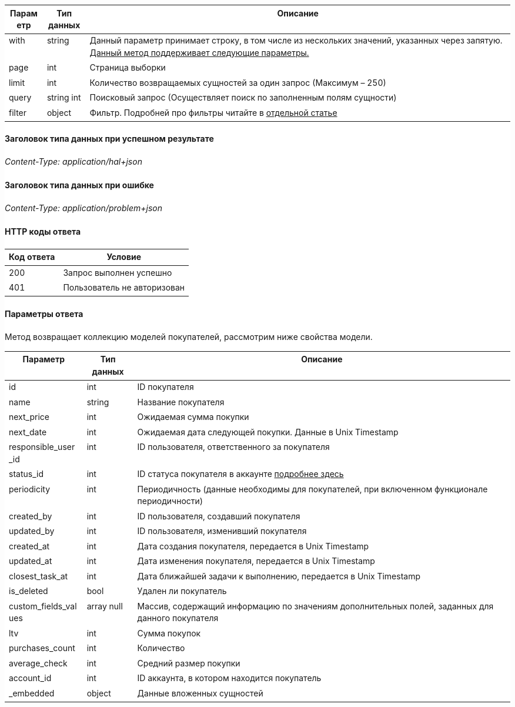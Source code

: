 | Параметр | Тип данных | Описание |
| --- | --- | --- |
| with | string | Данный параметр принимает строку, в том числе из нескольких значений, указанных через запятую. [Данный метод поддерживает следующие параметры.](#with-d9811dfd-a713-4799-8609-d4f2a895ad18-params) |
| page | int | Страница выборки |
| limit | int | Количество возвращаемых сущностей за один запрос (Максимум – 250) |
| query | string int | Поисковый запрос (Осуществляет поиск по заполненным полям сущности) |
| filter | object | Фильтр. Подробней про фильтры читайте в [отдельной статье](/developers/content/crm_platform/filters-api) |

#### Заголовок типа данных при успешном результате

*Content-Type: application/hal+json*

#### Заголовок типа данных при ошибке

*Content-Type: application/problem+json*

#### HTTP коды ответа

| Код ответа | Условие |
| --- | --- |
| 200 | Запрос выполнен успешно |
| 401 | Пользователь не авторизован |

#### Параметры ответа

Метод возвращает коллекцию моделей покупателей, рассмотрим ниже свойства модели.

| Параметр | Тип данных | Описание |
| --- | --- | --- |
| id | int | ID покупателя |
| name | string | Название покупателя |
| next\_price | int | Ожидаемая сумма покупки |
| next\_date | int | Ожидаемая дата следующей покупки. Данные в Unix Timestamp |
| responsible\_user\_id | int | ID пользователя, ответственного за покупателя |
| status\_id | int | ID статуса покупателя в аккаунте [подробнее здесь](https://www.amocrm.ru/developers/content/crm_platform/customers-statuses-api) |
| periodicity | int | Периодичность (данные необходимы для покупателей, при включенном функционале периодичности) |
| created\_by | int | ID пользователя, создавший покупателя |
| updated\_by | int | ID пользователя, изменивший покупателя |
| created\_at | int | Дата создания покупателя, передается в Unix Timestamp |
| updated\_at | int | Дата изменения покупателя, передается в Unix Timestamp |
| closest\_task\_at | int | Дата ближайшей задачи к выполнению, передается в Unix Timestamp |
| is\_deleted | bool | Удален ли покупатель |
| custom\_fields\_values | array null | Массив, содержащий информацию по значениям дополнительных полей, заданных для данного покупателя |
| ltv | int | Сумма покупок |
| purchases\_count | int | Количество |
| average\_check | int | Средний размер покупки |
| account\_id | int | ID аккаунта, в котором находится покупатель |
| \_embedded | object | Данные вложенных сущностей |